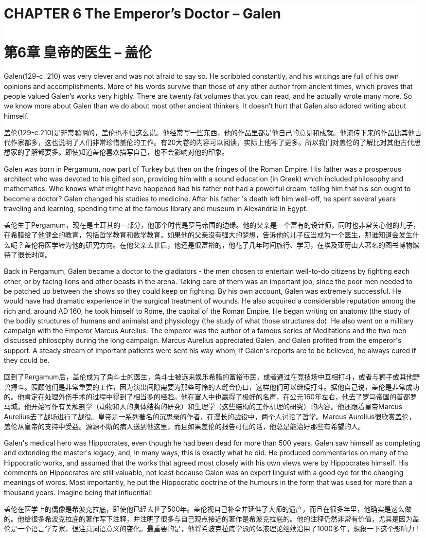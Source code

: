 # CHAPTER 6 The Emperor’s Doctor – Galen
# 第6章 皇帝的医生 – 盖伦

Galen(129-c. 210) was very clever and was not afraid to say so. He scribbled constantly, and his writings are full of his own opinions and accomplishments. More of his words survive than those of any other author from ancient times, which proves that people valued Galen’s works very highly. There are twenty fat volumes that you can read, and he actually wrote many more. So we know more about Galen than we do about most other ancient thinkers. It doesn’t hurt that Galen also adored writing about himself.

盖伦(129-c.210)是非常聪明的，盖伦也不怕这么说。他经常写一些东西，他的作品里都是他自己的意见和成就。他流传下来的作品比其他古代作家都多，这也说明了人们非常珍惜盖伦的工作。有20大卷的内容可以阅读，实际上他写了更多。所以我们对盖伦的了解比对其他古代思想家的了解都要多。即使知道盖伦喜欢描写自己，也不会影响对他的印象。

Galen was born in Pergamum, now part of Turkey but then on the fringes of the Roman Empire. His father was a prosperous architect who was devoted to his gifted son, providing him with a sound education (in Greek) which included philosophy and mathematics. Who knows what might have happened had his father not had a powerful dream, telling him that his son ought to become a doctor? Galen changed his studies to medicine. After his father 's death left him well-off, he spent several years traveling and learning, spending time at the famous library and museum in Alexandria in Egypt.

盖伦生于Pergamum，现在是土耳其的一部分，他那个时代是罗马帝国的边缘。他的父亲是一个富有的设计师，同时也非常关心他的儿子，在希腊给了他健全的教育，包括哲学教育和数学教育。如果他的父亲没有强大的梦想，告诉他的儿子应当成为一个医生，那谁知道会发生什么呢？盖伦将医学转为他的研究方向。在他父亲去世后，他还是很富裕的，他花了几年时间旅行、学习，在埃及亚历山大著名的图书博物馆待了很长时间。

Back in Pergamum, Galen became a doctor to the gladiators - the men chosen to entertain well-to-do citizens by fighting each other, or by facing lions and other beasts in the arena. Taking care of them was an important job, since the poor men needed to be patched up between the shows so they could keep on fighting. By his own account, Galen was extremely successful. He would have had dramatic experience in the surgical treatment of wounds. He also acquired a considerable reputation among the rich and, around AD 160, he took himself to Rome, the capital of the Roman Empire. He began writing on anatomy (the study of the bodily structures of humans and animals) and physiology (the study of what those structures do). He also went on a military campaign with the Emperor Marcus Aurelius. The emperor was the author of a famous series of Meditations and the two men discussed philosophy during the long campaign. Marcus Aurelius appreciated Galen, and Galen profited from the emperor's support. A steady stream of important patients were sent his way whom, if Galen's reports are to be believed, he always cured if they could be.

回到了Pergamum后，盖伦成为了角斗士的医生，角斗士被选来娱乐希腊的富裕市民，或者通过在竞技场中互相打斗，或者与狮子或其他野兽搏斗。照顾他们是非常重要的工作，因为演出间隙需要为那些可怜的人缝合伤口，这样他们可以继续打斗。据他自己说，盖伦是非常成功的。他肯定在处理外伤手术的过程中得到了相当多的经验。他在富人中也赢得了极好的名声，在公元160年左右，他去了罗马帝国的首都罗马城。他开始写作有关解剖学（动物和人的身体结构的研究）和生理学（这些结构的工作机理的研究）的内容。他还跟着皇帝Marcus Aurelius去了战场进行了战役。皇帝是一系列著名的沉思录的作者，在漫长的战役中，两个人讨论了哲学。Marcus Aurelius很欣赏盖伦，盖伦从皇帝的支持中受益。源源不断的病人送到他这里，而且如果盖伦的报告可信的话，他总是能治好那些有希望的人。

Galen's medical hero was Hippocrates, even though he had been dead for more than 500 years. Galen saw himself as completing and extending the master's legacy, and, in many ways, this is exactly what he did. He produced commentaries on many of the Hippocratic works, and assumed that the works that agreed most closely with his own views were by Hippocrates himself. His comments on Hippocrates are still valuable, not least because Galen was an expert linguist with a good eye for the changing meanings of words. Most importantly, he put the Hippocratic doctrine of the humours in the form that was used for more than a thousand years. Imagine being that influential!

盖伦在医学上的偶像是希波克拉底，即使他已经去世了500年。盖伦视自己补全并延伸了大师的遗产，而且在很多年里，他确实是这么做的。他给很多希波克拉底的著作写下注释，并注明了很多与自己观点接近的著作是希波克拉底的。他的注释仍然非常有价值，尤其是因为盖伦是一个语言学专家，很注意词语意义的变化。最重要的是，他将希波克拉底学派的体液理论继续沿用了1000多年。想象一下这个影响力！
